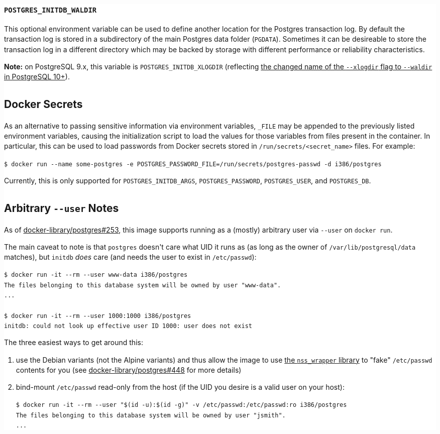 ### `POSTGRES_INITDB_WALDIR`

This optional environment variable can be used to define another location for the Postgres transaction log. By default the transaction log is stored in a subdirectory of the main Postgres data folder (`PGDATA`). Sometimes it can be desireable to store the transaction log in a different directory which may be backed by storage with different performance or reliability characteristics.

**Note:** on PostgreSQL 9.x, this variable is `POSTGRES_INITDB_XLOGDIR` (reflecting [the changed name of the `--xlogdir` flag to `--waldir` in PostgreSQL 10+](https://wiki.postgresql.org/wiki/New_in_postgres_10#Renaming_of_.22xlog.22_to_.22wal.22_Globally_.28and_location.2Flsn.29)).

## Docker Secrets

As an alternative to passing sensitive information via environment variables, `_FILE` may be appended to the previously listed environment variables, causing the initialization script to load the values for those variables from files present in the container. In particular, this can be used to load passwords from Docker secrets stored in `/run/secrets/<secret_name>` files. For example:

```console
$ docker run --name some-postgres -e POSTGRES_PASSWORD_FILE=/run/secrets/postgres-passwd -d i386/postgres
```

Currently, this is only supported for `POSTGRES_INITDB_ARGS`, `POSTGRES_PASSWORD`, `POSTGRES_USER`, and `POSTGRES_DB`.

## Arbitrary `--user` Notes

As of [docker-library/postgres#253](https://github.com/docker-library/postgres/pull/253), this image supports running as a (mostly) arbitrary user via `--user` on `docker run`.

The main caveat to note is that `postgres` doesn't care what UID it runs as (as long as the owner of `/var/lib/postgresql/data` matches), but `initdb` *does* care (and needs the user to exist in `/etc/passwd`):

```console
$ docker run -it --rm --user www-data i386/postgres
The files belonging to this database system will be owned by user "www-data".
...

$ docker run -it --rm --user 1000:1000 i386/postgres
initdb: could not look up effective user ID 1000: user does not exist
```

The three easiest ways to get around this:

1.	use the Debian variants (not the Alpine variants) and thus allow the image to use [the `nss_wrapper` library](https://cwrap.org/nss_wrapper.html) to "fake" `/etc/passwd` contents for you (see [docker-library/postgres#448](https://github.com/docker-library/postgres/pull/448) for more details)

2.	bind-mount `/etc/passwd` read-only from the host (if the UID you desire is a valid user on your host):

	```console
	$ docker run -it --rm --user "$(id -u):$(id -g)" -v /etc/passwd:/etc/passwd:ro i386/postgres
	The files belonging to this database system will be owned by user "jsmith".
	...
	```
